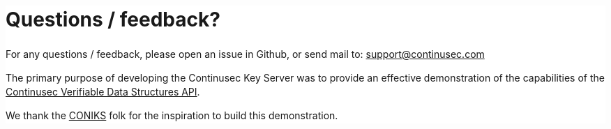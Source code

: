 # Questions / feedback?

For any questions / feedback, please open an issue in Github, or send mail to: <support@continusec.com>

The primary purpose of developing the Continusec Key Server was to provide an effective demonstration of the capabilities of the [Continusec Verifiable Data Structures API](https://www.continusec.com/).

We thank the [CONIKS](https://www.usenix.org/system/files/conference/usenixsecurity15/sec15-paper-melara.pdf) folk for the inspiration to build this demonstration.

